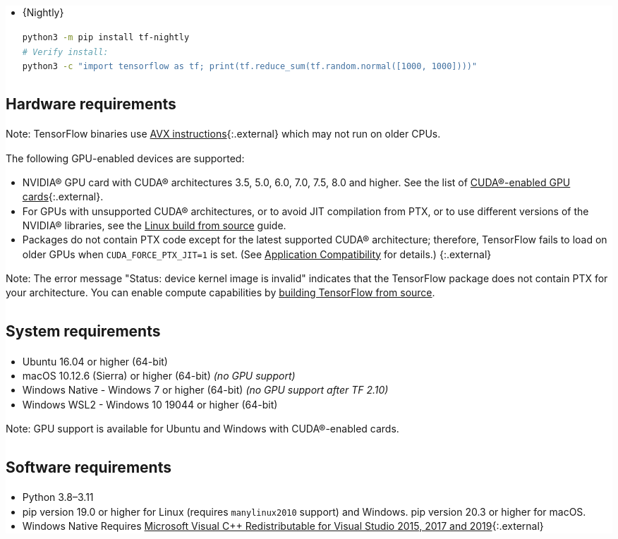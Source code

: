 * {Nightly}

    ```bash
    python3 -m pip install tf-nightly
    # Verify install:
    python3 -c "import tensorflow as tf; print(tf.reduce_sum(tf.random.normal([1000, 1000])))"
    ```

## Hardware requirements

Note: TensorFlow binaries use
[AVX instructions](https://en.wikipedia.org/wiki/Advanced_Vector_Extensions#CPUs_with_AVX){:.external}
which may not run on older CPUs.

The following GPU-enabled devices are supported:

*   NVIDIA® GPU card with CUDA® architectures 3.5, 5.0, 6.0, 7.0, 7.5, 8.0 and
    higher. See the list of
    [CUDA®-enabled GPU cards](https://developer.nvidia.com/cuda-gpus){:.external}.
*   For GPUs with unsupported CUDA® architectures, or to avoid JIT compilation
    from PTX, or to use different versions of the NVIDIA® libraries, see the
    [Linux build from source](./source.md) guide.
*   Packages do not contain PTX code except for the latest supported CUDA®
    architecture; therefore, TensorFlow fails to load on older GPUs when
    `CUDA_FORCE_PTX_JIT=1` is set. (See
    [Application Compatibility](https://docs.nvidia.com/cuda/cuda-c-programming-guide/index.html#application-compatibility)
    for details.) {:.external}

Note: The error message "Status: device kernel image is invalid" indicates that
the TensorFlow package does not contain PTX for your architecture. You can
enable compute capabilities by [building TensorFlow from source](./source.md).

## System requirements

*   Ubuntu 16.04 or higher (64-bit)
*   macOS 10.12.6 (Sierra) or higher (64-bit) *(no GPU support)*
*   Windows Native - Windows 7 or higher (64-bit) *(no GPU support after TF 2.10)*
*   Windows WSL2 - Windows 10 19044 or higher (64-bit)

Note: GPU support is available for Ubuntu and Windows with CUDA®-enabled cards.

## Software requirements

*   Python 3.8–3.11
*   pip version 19.0 or higher for Linux (requires `manylinux2010` support) and
    Windows. pip version 20.3 or higher for macOS.
*   Windows Native Requires
    [Microsoft Visual C++ Redistributable for Visual Studio 2015, 2017 and 2019](https://support.microsoft.com/help/2977003/the-latest-supported-visual-c-downloads){:.external}
